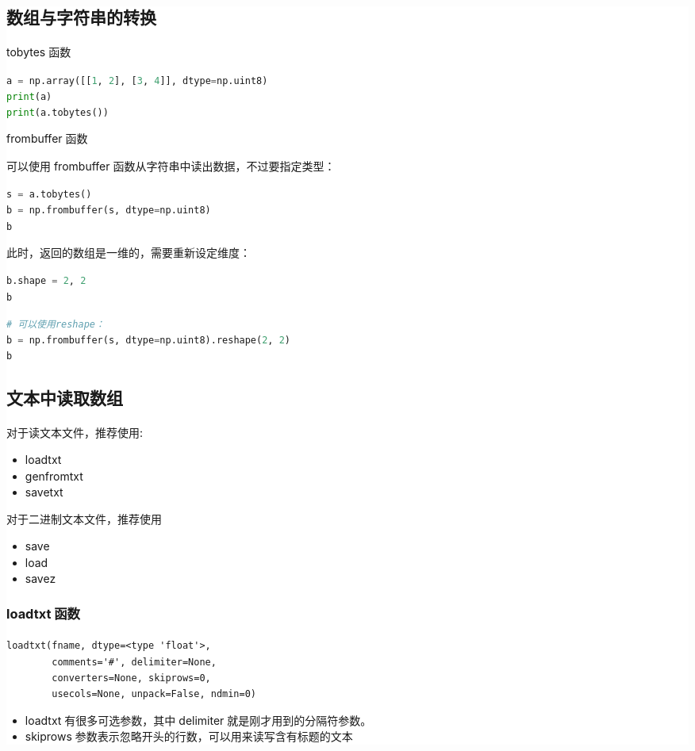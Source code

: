 
## 数组与字符串的转换

tobytes 函数


```python 
a = np.array([[1, 2], [3, 4]], dtype=np.uint8)
print(a)
print(a.tobytes())
```


frombuffer 函数

可以使用 frombuffer 函数从字符串中读出数据，不过要指定类型：


```python 
s = a.tobytes()
b = np.frombuffer(s, dtype=np.uint8)
b
```


此时，返回的数组是一维的，需要重新设定维度：


```python 
b.shape = 2, 2
b
```


```python 
# 可以使用reshape：
b = np.frombuffer(s, dtype=np.uint8).reshape(2, 2)
b
```


## 文本中读取数组

对于读文本文件，推荐使用:
- loadtxt
- genfromtxt
- savetxt


对于二进制文本文件，推荐使用
- save
- load
- savez

### loadtxt 函数
```
loadtxt(fname, dtype=<type 'float'>,
        comments='#', delimiter=None,
        converters=None, skiprows=0,
        usecols=None, unpack=False, ndmin=0)     
```
- loadtxt 有很多可选参数，其中 delimiter 就是刚才用到的分隔符参数。
- skiprows 参数表示忽略开头的行数，可以用来读写含有标题的文本

